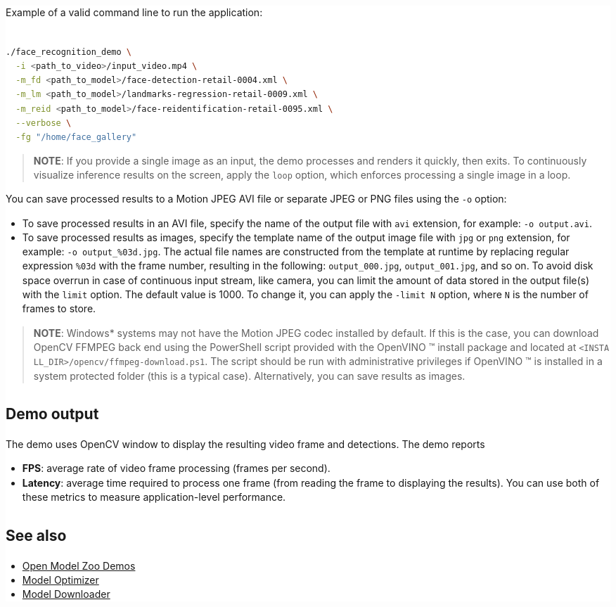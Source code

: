 Example of a valid command line to run the application:

``` sh

./face_recognition_demo \
  -i <path_to_video>/input_video.mp4 \
  -m_fd <path_to_model>/face-detection-retail-0004.xml \
  -m_lm <path_to_model>/landmarks-regression-retail-0009.xml \
  -m_reid <path_to_model>/face-reidentification-retail-0095.xml \
  --verbose \
  -fg "/home/face_gallery"
```

>**NOTE**: If you provide a single image as an input, the demo processes and renders it quickly, then exits. To continuously visualize inference results on the screen, apply the `loop` option, which enforces processing a single image in a loop.

You can save processed results to a Motion JPEG AVI file or separate JPEG or PNG files using the `-o` option:

* To save processed results in an AVI file, specify the name of the output file with `avi` extension, for example: `-o output.avi`.
* To save processed results as images, specify the template name of the output image file with `jpg` or `png` extension, for example: `-o output_%03d.jpg`. The actual file names are constructed from the template at runtime by replacing regular expression `%03d` with the frame number, resulting in the following: `output_000.jpg`, `output_001.jpg`, and so on.
To avoid disk space overrun in case of continuous input stream, like camera, you can limit the amount of data stored in the output file(s) with the `limit` option. The default value is 1000. To change it, you can apply the `-limit N` option, where `N` is the number of frames to store.

>**NOTE**: Windows\* systems may not have the Motion JPEG codec installed by default. If this is the case, you can download OpenCV FFMPEG back end using the PowerShell script provided with the OpenVINO &trade; install package and located at `<INSTALL_DIR>/opencv/ffmpeg-download.ps1`. The script should be run with administrative privileges if OpenVINO &trade; is installed in a system protected folder (this is a typical case). Alternatively, you can save results as images.

## Demo output

The demo uses OpenCV window to display the resulting video frame and detections.
The demo reports

* **FPS**: average rate of video frame processing (frames per second).
* **Latency**: average time required to process one frame (from reading the frame to displaying the results).
You can use both of these metrics to measure application-level performance.

## See also

* [Open Model Zoo Demos](../../README.md)
* [Model Optimizer](https://docs.openvino.ai/latest/openvino_docs_MO_DG_Deep_Learning_Model_Optimizer_DevGuide.html)
* [Model Downloader](../../../tools/model_tools/README.md)
